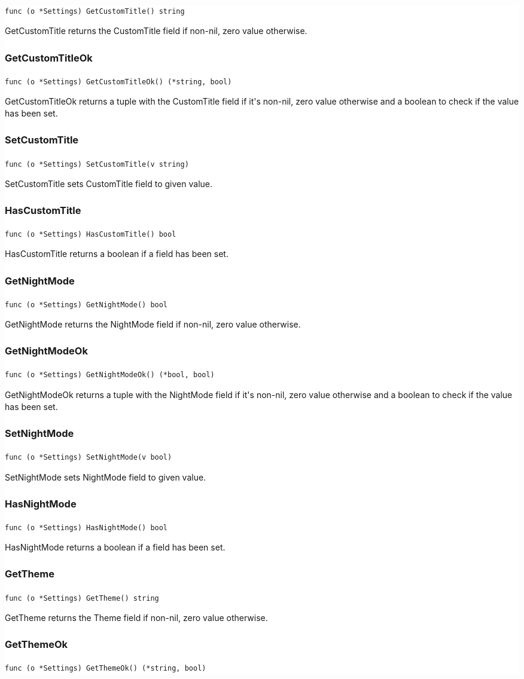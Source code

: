 `func (o *Settings) GetCustomTitle() string`

GetCustomTitle returns the CustomTitle field if non-nil, zero value otherwise.

### GetCustomTitleOk

`func (o *Settings) GetCustomTitleOk() (*string, bool)`

GetCustomTitleOk returns a tuple with the CustomTitle field if it's non-nil, zero value otherwise
and a boolean to check if the value has been set.

### SetCustomTitle

`func (o *Settings) SetCustomTitle(v string)`

SetCustomTitle sets CustomTitle field to given value.

### HasCustomTitle

`func (o *Settings) HasCustomTitle() bool`

HasCustomTitle returns a boolean if a field has been set.

### GetNightMode

`func (o *Settings) GetNightMode() bool`

GetNightMode returns the NightMode field if non-nil, zero value otherwise.

### GetNightModeOk

`func (o *Settings) GetNightModeOk() (*bool, bool)`

GetNightModeOk returns a tuple with the NightMode field if it's non-nil, zero value otherwise
and a boolean to check if the value has been set.

### SetNightMode

`func (o *Settings) SetNightMode(v bool)`

SetNightMode sets NightMode field to given value.

### HasNightMode

`func (o *Settings) HasNightMode() bool`

HasNightMode returns a boolean if a field has been set.

### GetTheme

`func (o *Settings) GetTheme() string`

GetTheme returns the Theme field if non-nil, zero value otherwise.

### GetThemeOk

`func (o *Settings) GetThemeOk() (*string, bool)`

